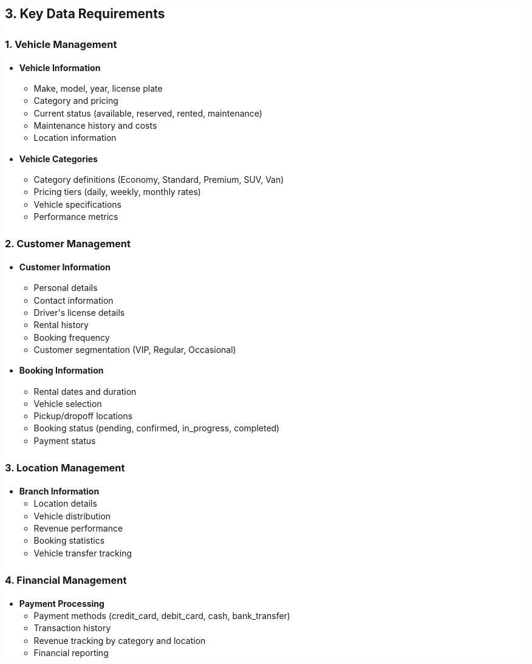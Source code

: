 ## 3. Key Data Requirements

### 1. Vehicle Management

- **Vehicle Information**

  - Make, model, year, license plate
  - Category and pricing
  - Current status (available, reserved, rented, maintenance)
  - Maintenance history and costs
  - Location information

- **Vehicle Categories**
  - Category definitions (Economy, Standard, Premium, SUV, Van)
  - Pricing tiers (daily, weekly, monthly rates)
  - Vehicle specifications
  - Performance metrics

### 2. Customer Management

- **Customer Information**

  - Personal details
  - Contact information
  - Driver's license details
  - Rental history
  - Booking frequency
  - Customer segmentation (VIP, Regular, Occasional)

- **Booking Information**
  - Rental dates and duration
  - Vehicle selection
  - Pickup/dropoff locations
  - Booking status (pending, confirmed, in_progress, completed)
  - Payment status

### 3. Location Management

- **Branch Information**
  - Location details
  - Vehicle distribution
  - Revenue performance
  - Booking statistics
  - Vehicle transfer tracking

### 4. Financial Management

- **Payment Processing**
  - Payment methods (credit_card, debit_card, cash, bank_transfer)
  - Transaction history
  - Revenue tracking by category and location
  - Financial reporting
